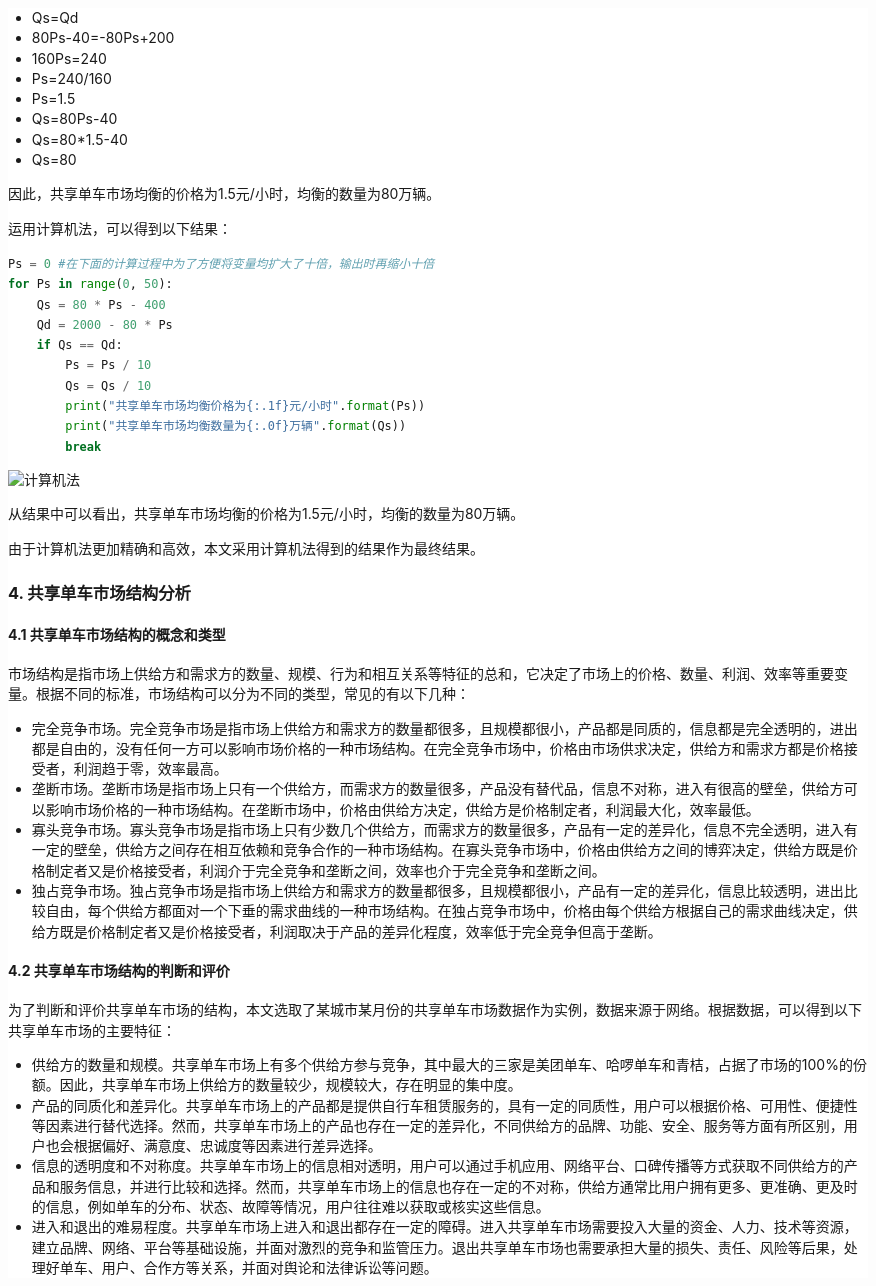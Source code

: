 - Qs=Qd
- 80Ps-40=-80Ps+200
- 160Ps=240
- Ps=240/160
- Ps=1.5
- Qs=80Ps-40
- Qs=80*1.5-40
- Qs=80

因此，共享单车市场均衡的价格为1.5元/小时，均衡的数量为80万辆。

运用计算机法，可以得到以下结果：

```python
Ps = 0 #在下面的计算过程中为了方便将变量均扩大了十倍，输出时再缩小十倍
for Ps in range(0, 50):
    Qs = 80 * Ps - 400
    Qd = 2000 - 80 * Ps
    if Qs == Qd:
        Ps = Ps / 10
        Qs = Qs / 10
        print("共享单车市场均衡价格为{:.1f}元/小时".format(Ps))
        print("共享单车市场均衡数量为{:.0f}万辆".format(Qs))
        break

```



![计算机法](2.png)



从结果中可以看出，共享单车市场均衡的价格为1.5元/小时，均衡的数量为80万辆。

由于计算机法更加精确和高效，本文采用计算机法得到的结果作为最终结果。

### 4. 共享单车市场结构分析

#### 4.1 共享单车市场结构的概念和类型

市场结构是指市场上供给方和需求方的数量、规模、行为和相互关系等特征的总和，它决定了市场上的价格、数量、利润、效率等重要变量。根据不同的标准，市场结构可以分为不同的类型，常见的有以下几种：

- 完全竞争市场。完全竞争市场是指市场上供给方和需求方的数量都很多，且规模都很小，产品都是同质的，信息都是完全透明的，进出都是自由的，没有任何一方可以影响市场价格的一种市场结构。在完全竞争市场中，价格由市场供求决定，供给方和需求方都是价格接受者，利润趋于零，效率最高。
- 垄断市场。垄断市场是指市场上只有一个供给方，而需求方的数量很多，产品没有替代品，信息不对称，进入有很高的壁垒，供给方可以影响市场价格的一种市场结构。在垄断市场中，价格由供给方决定，供给方是价格制定者，利润最大化，效率最低。
- 寡头竞争市场。寡头竞争市场是指市场上只有少数几个供给方，而需求方的数量很多，产品有一定的差异化，信息不完全透明，进入有一定的壁垒，供给方之间存在相互依赖和竞争合作的一种市场结构。在寡头竞争市场中，价格由供给方之间的博弈决定，供给方既是价格制定者又是价格接受者，利润介于完全竞争和垄断之间，效率也介于完全竞争和垄断之间。
- 独占竞争市场。独占竞争市场是指市场上供给方和需求方的数量都很多，且规模都很小，产品有一定的差异化，信息比较透明，进出比较自由，每个供给方都面对一个下垂的需求曲线的一种市场结构。在独占竞争市场中，价格由每个供给方根据自己的需求曲线决定，供给方既是价格制定者又是价格接受者，利润取决于产品的差异化程度，效率低于完全竞争但高于垄断。

#### 4.2 共享单车市场结构的判断和评价

为了判断和评价共享单车市场的结构，本文选取了某城市某月份的共享单车市场数据作为实例，数据来源于网络。根据数据，可以得到以下共享单车市场的主要特征：

- 供给方的数量和规模。共享单车市场上有多个供给方参与竞争，其中最大的三家是美团单车、哈啰单车和青桔，占据了市场的100%的份额。因此，共享单车市场上供给方的数量较少，规模较大，存在明显的集中度。
- 产品的同质化和差异化。共享单车市场上的产品都是提供自行车租赁服务的，具有一定的同质性，用户可以根据价格、可用性、便捷性等因素进行替代选择。然而，共享单车市场上的产品也存在一定的差异化，不同供给方的品牌、功能、安全、服务等方面有所区别，用户也会根据偏好、满意度、忠诚度等因素进行差异选择。
- 信息的透明度和不对称度。共享单车市场上的信息相对透明，用户可以通过手机应用、网络平台、口碑传播等方式获取不同供给方的产品和服务信息，并进行比较和选择。然而，共享单车市场上的信息也存在一定的不对称，供给方通常比用户拥有更多、更准确、更及时的信息，例如单车的分布、状态、故障等情况，用户往往难以获取或核实这些信息。
- 进入和退出的难易程度。共享单车市场上进入和退出都存在一定的障碍。进入共享单车市场需要投入大量的资金、人力、技术等资源，建立品牌、网络、平台等基础设施，并面对激烈的竞争和监管压力。退出共享单车市场也需要承担大量的损失、责任、风险等后果，处理好单车、用户、合作方等关系，并面对舆论和法律诉讼等问题。
